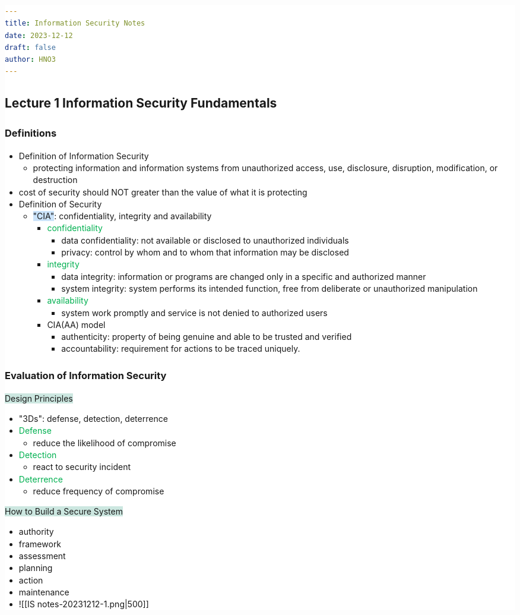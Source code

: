 ```yaml
---
title: Information Security Notes
date: 2023-12-12
draft: false
author: HNO3
---
```


## Lecture 1 Information Security Fundamentals

### Definitions

- Definition of Information Security
	- protecting information and information systems from unauthorized access, use, disclosure, disruption, modification, or destruction
- cost of security should NOT greater than the value of what it is protecting
- Definition of Security
	- <span style="background:rgba(160, 204, 246, 0.55)">"CIA"</span>: confidentiality, integrity and availability
		- <font color="#00b050">confidentiality</font>
			- data confidentiality: not available or disclosed to unauthorized individuals
			- privacy: control by whom and to whom that information may be disclosed
		- <font color="#00b050">integrity</font>
			- data integrity: information or programs are changed only in a specific and authorized manner
			- system integrity: system performs its intended function, free from deliberate or unauthorized manipulation
		- <font color="#00b050">availability</font>
			- system work promptly and service is not denied to authorized users
		- CIA(AA) model
			- authenticity: property of being genuine and able to be trusted and verified
			- accountability: requirement for actions to be traced uniquely.

### Evaluation of Information Security

<span style="background:rgba(3, 135, 102, 0.2)">Design Principles</span>
- "3Ds": defense, detection, deterrence
- <font color="#00b050">Defense</font>
	- reduce the likelihood of compromise
- <font color="#00b050">Detection</font>
	- react to security incident
- <font color="#00b050">Deterrence</font>
	- reduce frequency of compromise

<span style="background:rgba(3, 135, 102, 0.2)">How to Build a Secure System</span>
- authority
- framework
- assessment
- planning
- action
- maintenance
- ![[IS notes-20231212-1.png|500]]
